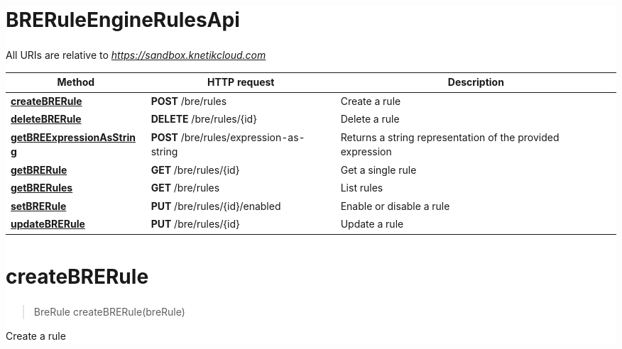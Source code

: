 # BRERuleEngineRulesApi

All URIs are relative to *https://sandbox.knetikcloud.com*

Method | HTTP request | Description
------------- | ------------- | -------------
[**createBRERule**](BRERuleEngineRulesApi.md#createBRERule) | **POST** /bre/rules | Create a rule
[**deleteBRERule**](BRERuleEngineRulesApi.md#deleteBRERule) | **DELETE** /bre/rules/{id} | Delete a rule
[**getBREExpressionAsString**](BRERuleEngineRulesApi.md#getBREExpressionAsString) | **POST** /bre/rules/expression-as-string | Returns a string representation of the provided expression
[**getBRERule**](BRERuleEngineRulesApi.md#getBRERule) | **GET** /bre/rules/{id} | Get a single rule
[**getBRERules**](BRERuleEngineRulesApi.md#getBRERules) | **GET** /bre/rules | List rules
[**setBRERule**](BRERuleEngineRulesApi.md#setBRERule) | **PUT** /bre/rules/{id}/enabled | Enable or disable a rule
[**updateBRERule**](BRERuleEngineRulesApi.md#updateBRERule) | **PUT** /bre/rules/{id} | Update a rule


<a name="createBRERule"></a>
# **createBRERule**
> BreRule createBRERule(breRule)

Create a rule
